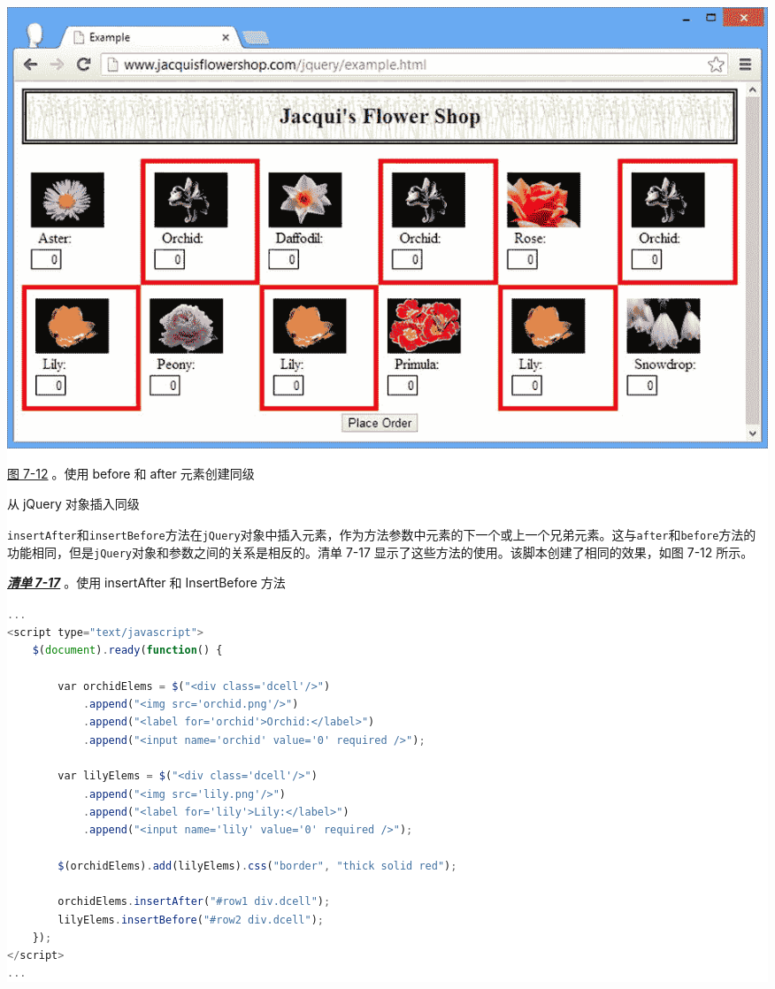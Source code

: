 ![9781430263883_Fig07-12.jpg](img/9781430263883_Fig07-12.jpg)

[图 7-12](#_Fig12) 。使用 before 和 after 元素创建同级

从 jQuery 对象插入同级

`insertAfter`和`insertBefore`方法在`jQuery`对象中插入元素，作为方法参数中元素的下一个或上一个兄弟元素。这与`after`和`before`方法的功能相同，但是`jQuery`对象和参数之间的关系是相反的。清单 7-17 显示了这些方法的使用。该脚本创建了相同的效果，如图 7-12 所示。

***[清单 7-17](#_list17)*** 。使用 insertAfter 和 InsertBefore 方法

```js
...
<script type="text/javascript">
    $(document).ready(function() {

        var orchidElems = $("<div class='dcell'/>")
            .append("<img src='orchid.png'/>")
            .append("<label for='orchid'>Orchid:</label>")
            .append("<input name='orchid' value='0' required />");

        var lilyElems = $("<div class='dcell'/>")
            .append("<img src='lily.png'/>")
            .append("<label for='lily'>Lily:</label>")
            .append("<input name='lily' value='0' required />");

        $(orchidElems).add(lilyElems).css("border", "thick solid red");

        orchidElems.insertAfter("#row1 div.dcell");
        lilyElems.insertBefore("#row2 div.dcell");
    });
</script>
...
```
